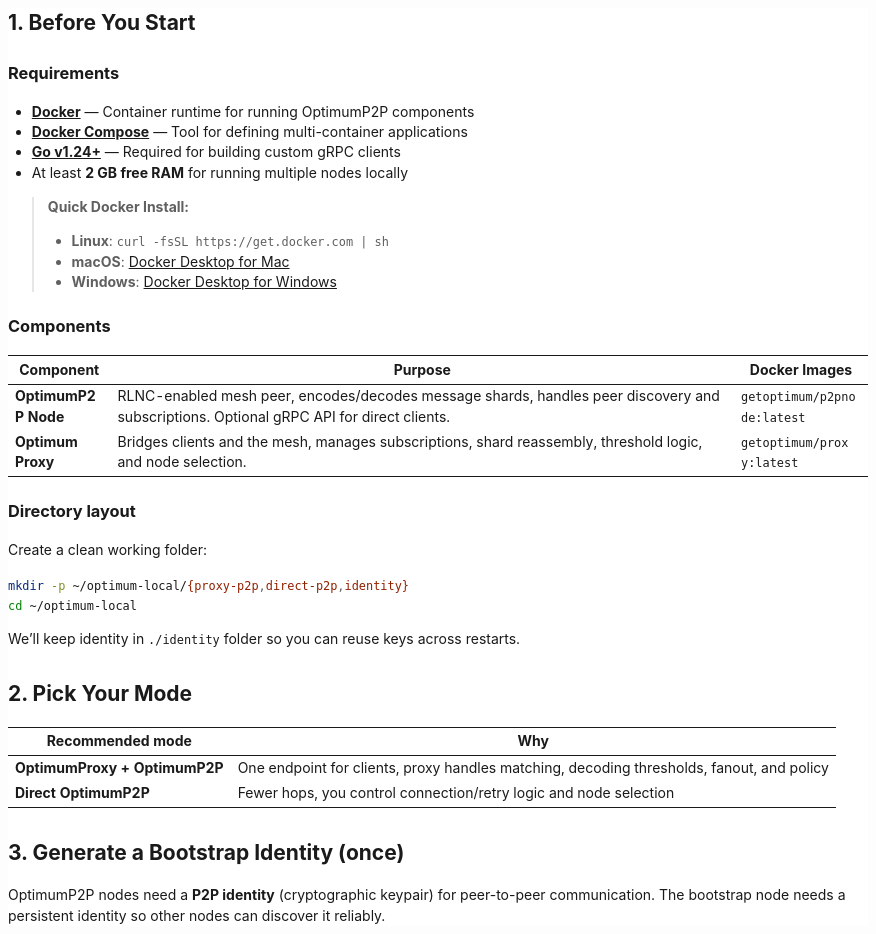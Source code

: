 ## 1. Before You Start

### Requirements

* **[Docker](https://docs.docker.com/engine/install/)** — Container runtime for running OptimumP2P components
* **[Docker Compose](https://docs.docker.com/compose/install/)** — Tool for defining multi-container applications  
* **[Go v1.24+](https://golang.org/dl/)** — Required for building custom gRPC clients
* At least **2 GB free RAM** for running multiple nodes locally

> **Quick Docker Install:**
> 
> * **Linux**: `curl -fsSL https://get.docker.com | sh`
> * **macOS**: [Docker Desktop for Mac](https://docs.docker.com/desktop/install/mac-install/)
> * **Windows**: [Docker Desktop for Windows](https://docs.docker.com/desktop/install/windows-install/)  

### Components

| Component           | Purpose                                                                                                                                 | Docker Images               |
| ------------------- | --------------------------------------------------------------------------------------------------------------------------------------- | --------------------------- |
| **OptimumP2P Node** | RLNC-enabled mesh peer, encodes/decodes message shards, handles peer discovery and subscriptions. Optional gRPC API for direct clients. | `getoptimum/p2pnode:latest` |
| **Optimum Proxy**   | Bridges clients and the mesh, manages subscriptions, shard reassembly, threshold logic, and node selection.                             | `getoptimum/proxy:latest`   |



### Directory layout

Create a clean working folder:

```sh
mkdir -p ~/optimum-local/{proxy-p2p,direct-p2p,identity}
cd ~/optimum-local
```

We’ll keep identity in `./identity` folder so you can reuse keys across restarts.



## 2. Pick Your Mode

| Recommended mode              | Why                                                                                       |
| ----------------------------- | ----------------------------------------------------------------------------------------- |
| **OptimumProxy + OptimumP2P** | One endpoint for clients, proxy handles matching, decoding thresholds, fanout, and policy |
| **Direct OptimumP2P**         | Fewer hops, you control connection/retry logic and node selection                         |


## 3. Generate a Bootstrap Identity (once)

OptimumP2P nodes need a **P2P identity** (cryptographic keypair) for peer-to-peer communication. The bootstrap node needs a persistent identity so other nodes can discover it reliably.
